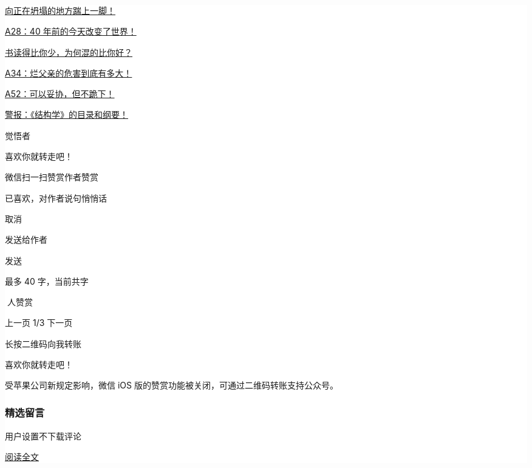 [向正在坍塌的地方踹上一脚！](http://mp.weixin.qq.com/s?__biz=MzAxNDk1NjI2Mw==&mid=2247483789&idx=1&sn=5e44b7b524c3dc4bb7705f49ed0a44a3&chksm=9b8a2205acfdab139e4b1d44ef6702b09c9fbf79505340205d13fbdaa33207a997f54bee0e97&scene=21#wechat_redirect) 

[A28：40 年前的今天改变了世界！](http://mp.weixin.qq.com/s?__biz=MzAxNDk1NjI2Mw==&mid=2247484305&idx=1&sn=34b19d12210bf9f765c6eb615b787ac6&chksm=9b8a2019acfda90fff45ea8c17ccb37c75e04c7420ad9b303a0fb0069110cee644e6f592d95f&scene=21#wechat_redirect) 

[书读得比你少，为何混的比你好？](http://mp.weixin.qq.com/s?__biz=MzAxNDk1NjI2Mw==&mid=2247484296&idx=1&sn=b0e0f11f50023aa8a20e8eeb51d39e10&chksm=9b8a2000acfda916885455b30687e2f18099abba31c78b2fabb95ca1b89ddc40f2415317d368&scene=21#wechat_redirect) 

[A34：烂父亲的危害到底有多大！](http://mp.weixin.qq.com/s?__biz=MzAxNDk1NjI2Mw==&mid=2247484348&idx=1&sn=944a6aac1e8035011b56508ea74fb48e&chksm=9b8a2034acfda922b803681a568bf7b75ce8342cf507080d2e636098b7ee9dfc1391836f7341&scene=21#wechat_redirect) 

[A52：可以妥协，但不跪下！](http://mp.weixin.qq.com/s?__biz=MzAxNDk1NjI2Mw==&mid=2247484538&idx=1&sn=e29eeb5f458c61a722b4c1454281ae98&chksm=9b8a27f2acfdaee4d42787a5b42ffbd4bc4766bddf4efa0b0c1c115579ca84d9269a35514597&scene=21#wechat_redirect) 

[警报：《结构学》的目录和纲要！](http://mp.weixin.qq.com/s?__biz=MzAxNDk1NjI2Mw==&mid=2247484593&idx=1&sn=5ec84d78201320511260f18a170dd539&chksm=9b8a2739acfdae2f3f64efc39512bdba6569eb8ebbe4da30839c1116ed7f9e2e6ffcad864cc2&scene=21#wechat_redirect) 

觉悟者 

喜欢你就转走吧！ 

微信扫一扫赞赏作者赞赏 

已喜欢，对作者说句悄悄话 

取消 

发送给作者 

发送 

最多 40 字，当前共字 

 人赞赏 

上一页 1/3 下一页 

长按二维码向我转账 

喜欢你就转走吧！ 

受苹果公司新规定影响，微信 iOS 版的赞赏功能被关闭，可通过二维码转账支持公众号。 

### 精选留言 

用户设置不下载评论 

[阅读全文](https://t.zsxq.com/uRVNVfI)